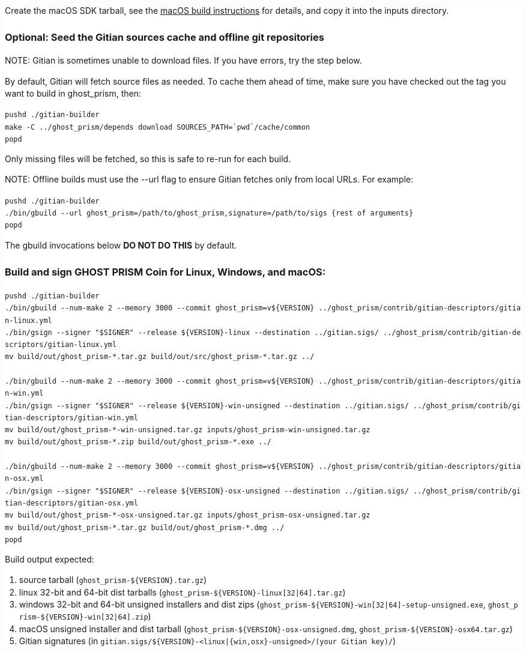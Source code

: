 Create the macOS SDK tarball, see the [macOS build instructions](build-osx.md#deterministic-macos-dmg-notes) for details, and copy it into the inputs directory.

### Optional: Seed the Gitian sources cache and offline git repositories

NOTE: Gitian is sometimes unable to download files. If you have errors, try the step below.

By default, Gitian will fetch source files as needed. To cache them ahead of time, make sure you have checked out the tag you want to build in ghost_prism, then:

    pushd ./gitian-builder
    make -C ../ghost_prism/depends download SOURCES_PATH=`pwd`/cache/common
    popd

Only missing files will be fetched, so this is safe to re-run for each build.

NOTE: Offline builds must use the --url flag to ensure Gitian fetches only from local URLs. For example:

    pushd ./gitian-builder
    ./bin/gbuild --url ghost_prism=/path/to/ghost_prism,signature=/path/to/sigs {rest of arguments}
    popd

The gbuild invocations below <b>DO NOT DO THIS</b> by default.

### Build and sign GHOST PRISM Coin for Linux, Windows, and macOS:

    pushd ./gitian-builder
    ./bin/gbuild --num-make 2 --memory 3000 --commit ghost_prism=v${VERSION} ../ghost_prism/contrib/gitian-descriptors/gitian-linux.yml
    ./bin/gsign --signer "$SIGNER" --release ${VERSION}-linux --destination ../gitian.sigs/ ../ghost_prism/contrib/gitian-descriptors/gitian-linux.yml
    mv build/out/ghost_prism-*.tar.gz build/out/src/ghost_prism-*.tar.gz ../

    ./bin/gbuild --num-make 2 --memory 3000 --commit ghost_prism=v${VERSION} ../ghost_prism/contrib/gitian-descriptors/gitian-win.yml
    ./bin/gsign --signer "$SIGNER" --release ${VERSION}-win-unsigned --destination ../gitian.sigs/ ../ghost_prism/contrib/gitian-descriptors/gitian-win.yml
    mv build/out/ghost_prism-*-win-unsigned.tar.gz inputs/ghost_prism-win-unsigned.tar.gz
    mv build/out/ghost_prism-*.zip build/out/ghost_prism-*.exe ../

    ./bin/gbuild --num-make 2 --memory 3000 --commit ghost_prism=v${VERSION} ../ghost_prism/contrib/gitian-descriptors/gitian-osx.yml
    ./bin/gsign --signer "$SIGNER" --release ${VERSION}-osx-unsigned --destination ../gitian.sigs/ ../ghost_prism/contrib/gitian-descriptors/gitian-osx.yml
    mv build/out/ghost_prism-*-osx-unsigned.tar.gz inputs/ghost_prism-osx-unsigned.tar.gz
    mv build/out/ghost_prism-*.tar.gz build/out/ghost_prism-*.dmg ../
    popd

Build output expected:

  1. source tarball (`ghost_prism-${VERSION}.tar.gz`)
  2. linux 32-bit and 64-bit dist tarballs (`ghost_prism-${VERSION}-linux[32|64].tar.gz`)
  3. windows 32-bit and 64-bit unsigned installers and dist zips (`ghost_prism-${VERSION}-win[32|64]-setup-unsigned.exe`, `ghost_prism-${VERSION}-win[32|64].zip`)
  4. macOS unsigned installer and dist tarball (`ghost_prism-${VERSION}-osx-unsigned.dmg`, `ghost_prism-${VERSION}-osx64.tar.gz`)
  5. Gitian signatures (in `gitian.sigs/${VERSION}-<linux|{win,osx}-unsigned>/(your Gitian key)/`)

